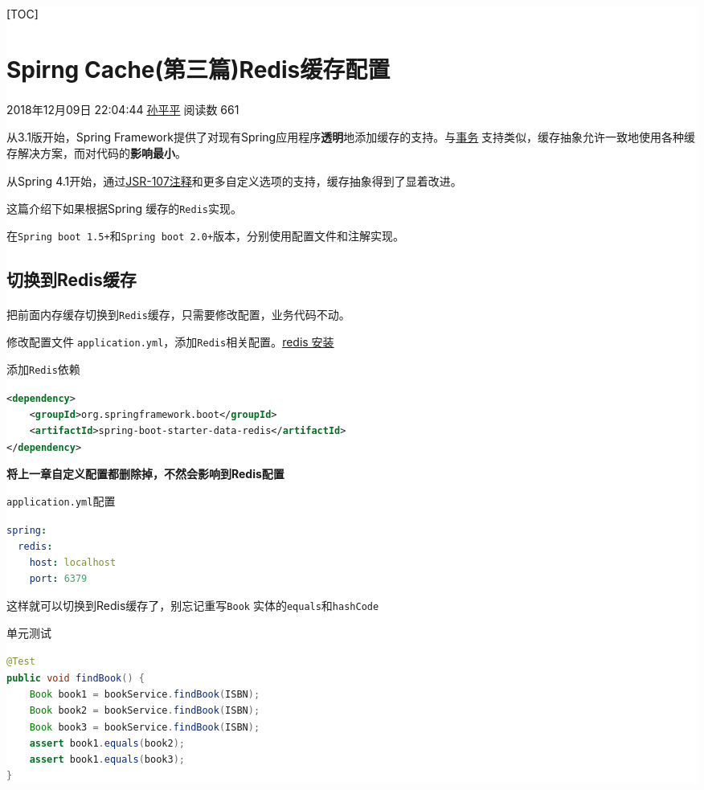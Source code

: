 [TOC]



# Spirng Cache(第三篇)Redis缓存配置

2018年12月09日 22:04:44 [孙平平](https://me.csdn.net/sun_shaoping) 阅读数 661  



从3.1版开始，Spring Framework提供了对现有Spring应用程序**透明**地添加缓存的支持。与[事务](https://docs.spring.io/spring/docs/5.0.11.RELEASE/spring-framework-reference/data-access.html#transaction) 支持类似，缓存抽象允许一致地使用各种缓存解决方案，而对代码的**影响最小**。

从Spring 4.1开始，通过[JSR-107注释](https://docs.spring.io/spring/docs/5.0.11.RELEASE/spring-framework-reference/integration.html#cache-jsr-107)和更多自定义选项的支持，缓存抽象得到了显着改进。

这篇介绍下如果根据Spring 缓存的`Redis`实现。

在`Spring boot 1.5+`和`Spring boot 2.0+`版本，分别使用配置文件和注解实现。

 

## 切换到Redis缓存

把前面内存缓存切换到`Redis`缓存，只需要修改配置，业务代码不动。

修改配置文件 `application.yml`，添加`Redis`相关配置。[redis 安装](http://www.runoob.com/redis/redis-install.html)

添加`Redis`依赖

```xml
<dependency>
    <groupId>org.springframework.boot</groupId>
    <artifactId>spring-boot-starter-data-redis</artifactId>
</dependency>
```

**将上一章自定义配置都删除掉，不然会影响到Redis配置**

`application.yml`配置

```yaml
spring:
  redis:
    host: localhost
    port: 6379
```

这样就可以切换到Redis缓存了，别忘记重写`Book` 实体的`equals`和`hashCode`

单元测试

```java
@Test
public void findBook() {
    Book book1 = bookService.findBook(ISBN);
    Book book2 = bookService.findBook(ISBN);
    Book book3 = bookService.findBook(ISBN);
    assert book1.equals(book2);
    assert book1.equals(book3);
} 
```
